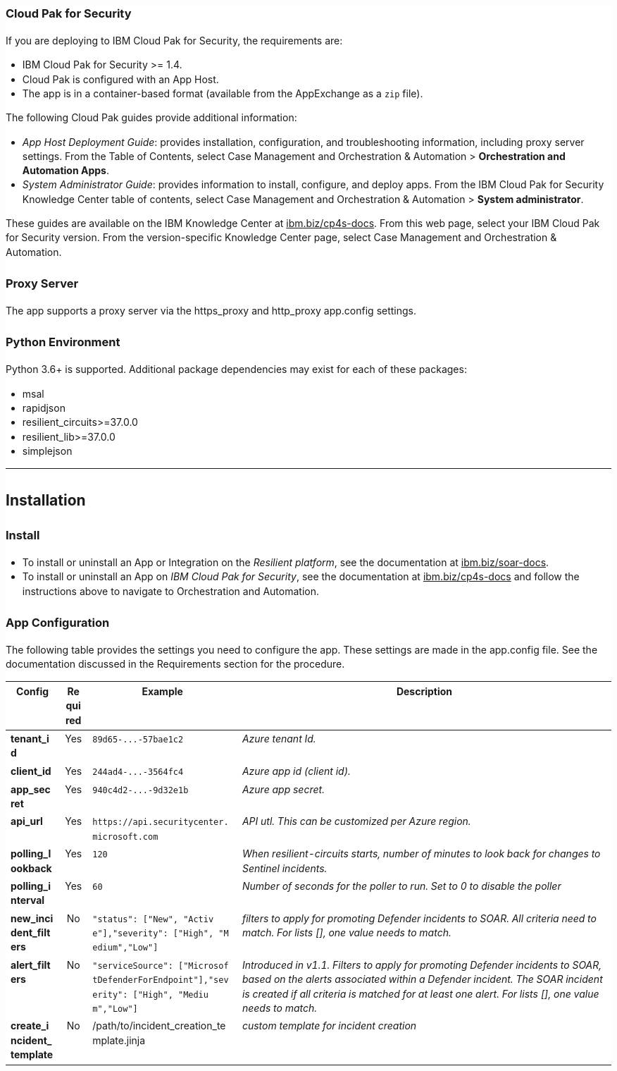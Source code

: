 ### Cloud Pak for Security
If you are deploying to IBM Cloud Pak for Security, the requirements are:
* IBM Cloud Pak for Security >= 1.4.
* Cloud Pak is configured with an App Host.
* The app is in a container-based format (available from the AppExchange as a `zip` file).

The following Cloud Pak guides provide additional information:
* _App Host Deployment Guide_: provides installation, configuration, and troubleshooting information, including proxy server settings. From the Table of Contents, select Case Management and Orchestration & Automation > **Orchestration and Automation Apps**.
* _System Administrator Guide_: provides information to install, configure, and deploy apps. From the IBM Cloud Pak for Security Knowledge Center table of contents, select Case Management and Orchestration & Automation > **System administrator**.

These guides are available on the IBM Knowledge Center at [ibm.biz/cp4s-docs](https://ibm.biz/cp4s-docs). From this web page, select your IBM Cloud Pak for Security version. From the version-specific Knowledge Center page, select Case Management and Orchestration & Automation.

### Proxy Server
The app supports a proxy server via the https_proxy and http_proxy app.config settings.

### Python Environment
Python 3.6+ is supported.
Additional package dependencies may exist for each of these packages:
* msal
* rapidjson
* resilient_circuits>=37.0.0
* resilient_lib>=37.0.0
* simplejson

---

## Installation

### Install
* To install or uninstall an App or Integration on the _Resilient platform_, see the documentation at [ibm.biz/soar-docs](https://ibm.biz/soar-docs).
* To install or uninstall an App on _IBM Cloud Pak for Security_, see the documentation at [ibm.biz/cp4s-docs](https://ibm.biz/cp4s-docs) and follow the instructions above to navigate to Orchestration and Automation.

### App Configuration
The following table provides the settings you need to configure the app. These settings are made in the app.config file. See the documentation discussed in the Requirements section for the procedure.

| Config | Required | Example | Description |
| ------ | :------: | ------- | ----------- |
| **tenant_id** | Yes | `89d65-...-57bae1c2` | *Azure tenant Id.* |
| **client_id** | Yes | `244ad4-...-3564fc4` | *Azure app id (client id).* |
| **app_secret** | Yes | `940c4d2-...-9d32e1b` | *Azure app secret.* |
| **api_url** | Yes | `https://api.securitycenter.microsoft.com` | *API utl. This can be customized per Azure region.* |
| **polling_lookback** | Yes | `120` | *When resilient-circuits starts, number of minutes to look back for changes to Sentinel incidents.* |
| **polling_interval** | Yes | `60` | *Number of seconds for the poller to run. Set to 0 to disable the poller* |
| **new_incident_filters** | No | `"status": ["New", "Active"],"severity": ["High", "Medium","Low"]` | *filters to apply for promoting Defender incidents to SOAR. All criteria need to match. For lists [], one value needs to match.* |
| **alert_filters** | No | `"serviceSource": ["MicrosoftDefenderForEndpoint"],"severity": ["High", "Medium","Low"]` | *Introduced in v1.1. Filters to apply for promoting Defender incidents to SOAR, based on the alerts associated within a Defender incident. The SOAR incident is created if all criteria is matched for at least one alert. For lists [], one value needs to match.* |
| **create_incident_template** | No | /path/to/incident_creation_template.jinja | *custom template for incident creation* |